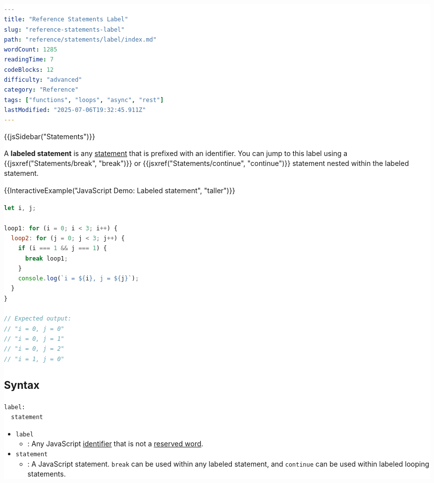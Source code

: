 ```yaml
---
title: "Reference Statements Label"
slug: "reference-statements-label"
path: "reference/statements/label/index.md"
wordCount: 1285
readingTime: 7
codeBlocks: 12
difficulty: "advanced"
category: "Reference"
tags: ["functions", "loops", "async", "rest"]
lastModified: "2025-07-06T19:32:45.911Z"
---
```



{{jsSidebar("Statements")}}

A **labeled statement** is any [statement](/en-US/docs/Web/JavaScript/Reference/Statements) that is prefixed with an identifier. You can jump to this label using a {{jsxref("Statements/break", "break")}} or {{jsxref("Statements/continue", "continue")}} statement nested within the labeled statement.

{{InteractiveExample("JavaScript Demo: Labeled statement", "taller")}}

```js interactive-example
let i, j;

loop1: for (i = 0; i < 3; i++) {
  loop2: for (j = 0; j < 3; j++) {
    if (i === 1 && j === 1) {
      break loop1;
    }
    console.log(`i = ${i}, j = ${j}`);
  }
}

// Expected output:
// "i = 0, j = 0"
// "i = 0, j = 1"
// "i = 0, j = 2"
// "i = 1, j = 0"
```

## Syntax

```js-nolint
label:
  statement
```

- `label`
  - : Any JavaScript [identifier](/en-US/docs/Web/JavaScript/Reference/Lexical_grammar#identifiers) that is not a [reserved word](/en-US/docs/Web/JavaScript/Reference/Lexical_grammar#reserved_words).
- `statement`
  - : A JavaScript statement. `break` can be used within any labeled statement, and `continue` can be used within labeled looping statements.
